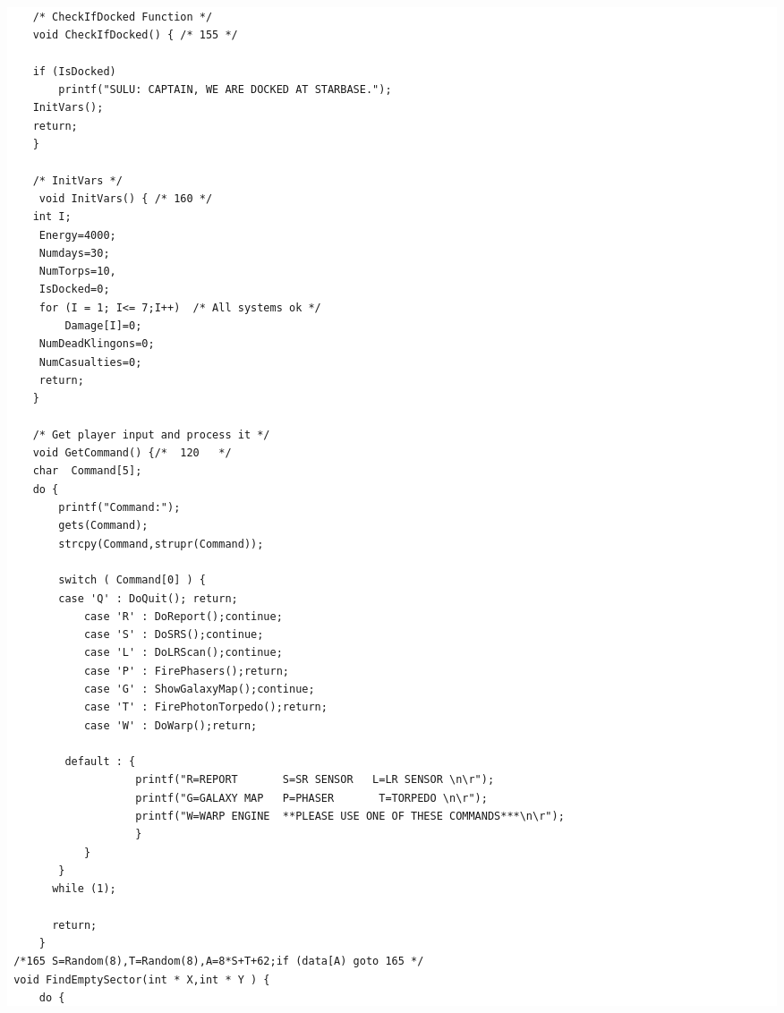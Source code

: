 		/* CheckIfDocked Function */
		void CheckIfDocked() { /* 155 */
		
	    if (IsDocked) 
			printf("SULU: CAPTAIN, WE ARE DOCKED AT STARBASE.");
	    InitVars();
	    return;
		}	
	
		/* InitVars */
		 void InitVars() { /* 160 */
	 	int I;
	     Energy=4000;
		 Numdays=30;
	     NumTorps=10,
		 IsDocked=0;
		 for (I = 1; I<= 7;I++)  /* All systems ok */
			 Damage[I]=0;
		 NumDeadKlingons=0;
		 NumCasualties=0;
	     return;
		}
	
		/* Get player input and process it */
		void GetCommand() {/*  120   */
		char  Command[5];
		do {
	  		printf("Command:");
			gets(Command);
			strcpy(Command,strupr(Command));
			 
			switch ( Command[0] ) {
			case 'Q' : DoQuit(); return;
				case 'R' : DoReport();continue;
				case 'S' : DoSRS();continue;
				case 'L' : DoLRScan();continue;
				case 'P' : FirePhasers();return;
				case 'G' : ShowGalaxyMap();continue;
				case 'T' : FirePhotonTorpedo();return;
				case 'W' : DoWarp();return;
			
			 default : {
						printf("R=REPORT       S=SR SENSOR   L=LR SENSOR \n\r");
						printf("G=GALAXY MAP   P=PHASER       T=TORPEDO \n\r");
						printf("W=WARP ENGINE  **PLEASE USE ONE OF THESE COMMANDS***\n\r");
						}
				} 
			}
		   while (1);
	
		   return;
		 }
	 /*165 S=Random(8),T=Random(8),A=8*S+T+62;if (data[A) goto 165 */
	 void FindEmptySector(int * X,int * Y ) {
		 do {
